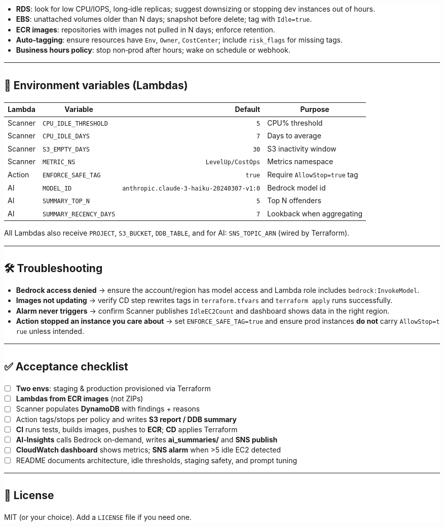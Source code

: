 - **RDS**: look for low CPU/IOPS, long‑idle replicas; suggest downsizing or stopping dev instances out of hours.
- **EBS**: unattached volumes older than N days; snapshot before delete; tag with `Idle=true`.
- **ECR images**: repositories with images not pulled in N days; enforce retention.
- **Auto‑tagging**: ensure resources have `Env`, `Owner`, `CostCenter`; include `risk_flags` for missing tags.
- **Business hours policy**: stop non‑prod after hours; wake on schedule or webhook.

---

## 🧩 Environment variables (Lambdas)

| Lambda | Variable | Default | Purpose |
|---|---|---:|---|
| Scanner | `CPU_IDLE_THRESHOLD` | `5` | CPU% threshold |
| Scanner | `CPU_IDLE_DAYS` | `7` | Days to average |
| Scanner | `S3_EMPTY_DAYS` | `30` | S3 inactivity window |
| Scanner | `METRIC_NS` | `LevelUp/CostOps` | Metrics namespace |
| Action | `ENFORCE_SAFE_TAG` | `true` | Require `AllowStop=true` tag |
| AI | `MODEL_ID` | `anthropic.claude-3-haiku-20240307-v1:0` | Bedrock model id |
| AI | `SUMMARY_TOP_N` | `5` | Top N offenders |
| AI | `SUMMARY_RECENCY_DAYS` | `7` | Lookback when aggregating |

All Lambdas also receive `PROJECT`, `S3_BUCKET`, `DDB_TABLE`, and for AI: `SNS_TOPIC_ARN` (wired by Terraform).

---

## 🛠 Troubleshooting

- **Bedrock access denied** → ensure the account/region has model access and Lambda role includes `bedrock:InvokeModel`.
- **Images not updating** → verify CD step rewrites tags in `terraform.tfvars` and `terraform apply` runs successfully.
- **Alarm never triggers** → confirm Scanner publishes `IdleEC2Count` and dashboard shows data in the right region.
- **Action stopped an instance you care about** → set `ENFORCE_SAFE_TAG=true` and ensure prod instances **do not** carry `AllowStop=true` unless intended.

---

## ✅ Acceptance checklist

- [ ] **Two envs**: staging & production provisioned via Terraform  
- [ ] **Lambdas from ECR images** (not ZIPs)  
- [ ] Scanner populates **DynamoDB** with findings + reasons  
- [ ] Action tags/stops per policy and writes **S3 report / DDB summary**  
- [ ] **CI** runs tests, builds images, pushes to **ECR**; **CD** applies Terraform  
- [ ] **AI‑Insights** calls Bedrock on‑demand, writes **ai_summaries/** and **SNS publish**  
- [ ] **CloudWatch dashboard** shows metrics; **SNS alarm** when >5 idle EC2 detected  
- [ ] README documents architecture, idle thresholds, staging safety, and prompt tuning

---

## 📄 License

MIT (or your choice). Add a `LICENSE` file if you need one.
